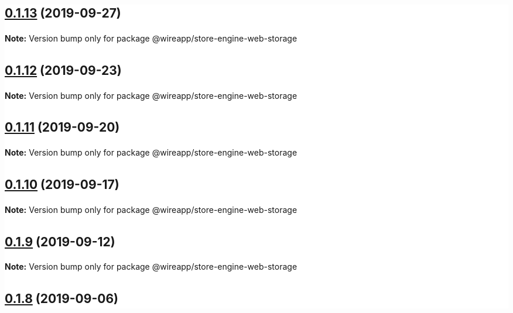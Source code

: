 


## [0.1.13](https://github.com/wireapp/wire-web-packages/tree/master/packages/store-engine-web-storage/compare/@wireapp/store-engine-web-storage@0.1.12...@wireapp/store-engine-web-storage@0.1.13) (2019-09-27)

**Note:** Version bump only for package @wireapp/store-engine-web-storage





## [0.1.12](https://github.com/wireapp/wire-web-packages/tree/master/packages/store-engine-web-storage/compare/@wireapp/store-engine-web-storage@0.1.11...@wireapp/store-engine-web-storage@0.1.12) (2019-09-23)

**Note:** Version bump only for package @wireapp/store-engine-web-storage





## [0.1.11](https://github.com/wireapp/wire-web-packages/tree/master/packages/store-engine-web-storage/compare/@wireapp/store-engine-web-storage@0.1.10...@wireapp/store-engine-web-storage@0.1.11) (2019-09-20)

**Note:** Version bump only for package @wireapp/store-engine-web-storage





## [0.1.10](https://github.com/wireapp/wire-web-packages/tree/master/packages/store-engine-web-storage/compare/@wireapp/store-engine-web-storage@0.1.9...@wireapp/store-engine-web-storage@0.1.10) (2019-09-17)

**Note:** Version bump only for package @wireapp/store-engine-web-storage





## [0.1.9](https://github.com/wireapp/wire-web-packages/tree/master/packages/store-engine-web-storage/compare/@wireapp/store-engine-web-storage@0.1.8...@wireapp/store-engine-web-storage@0.1.9) (2019-09-12)

**Note:** Version bump only for package @wireapp/store-engine-web-storage





## [0.1.8](https://github.com/wireapp/wire-web-packages/tree/master/packages/store-engine-web-storage/compare/@wireapp/store-engine-web-storage@0.1.7...@wireapp/store-engine-web-storage@0.1.8) (2019-09-06)
